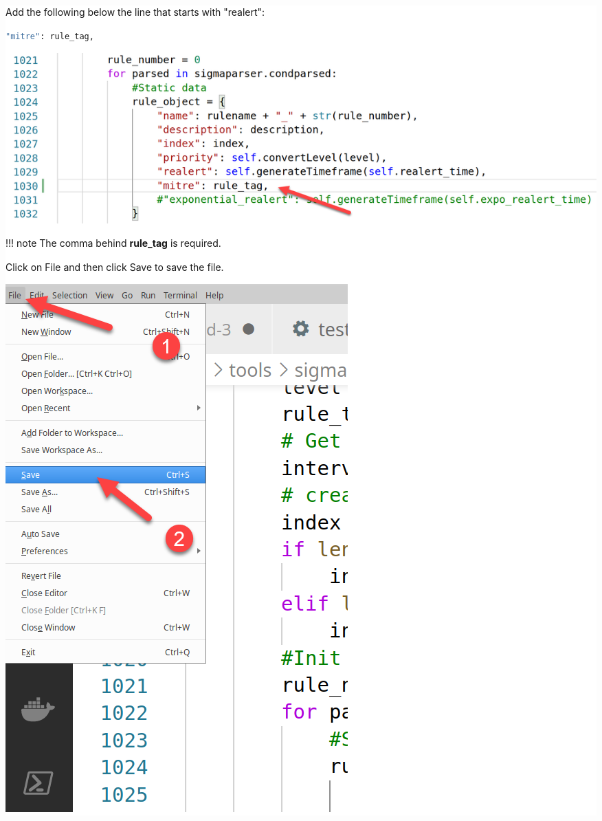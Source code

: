 
Add the following below the line that starts with "realert":

```bash
"mitre": rule_tag,
```

![](./media/code2.PNG)

!!! note
    The comma behind **rule_tag** is required.

Click on File and then click Save to save the file.

![](./media/code3.PNG)